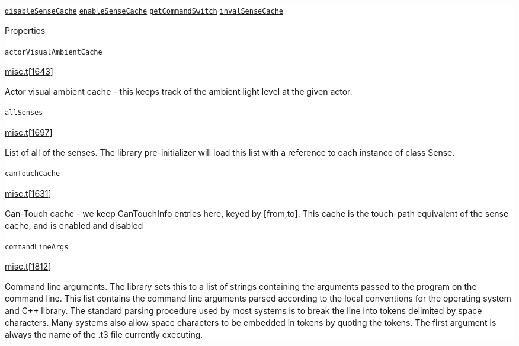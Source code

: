 

[`disableSenseCache`](#disableSenseCache) [`enableSenseCache`](#enableSenseCache) [`getCommandSwitch`](#getCommandSwitch) [`invalSenseCache`](#invalSenseCache)

<span id="_Properties_"></span>



<span class="hdln">Properties</span>  



<span id="actorVisualAmbientCache"></span>

`actorVisualAmbientCache`

[misc.t](../file/misc.t.html)\[[1643](../source/misc.t.html#1643)\]



Actor visual ambient cache - this keeps track of the ambient light level
at the given actor.



<span id="allSenses"></span>

`allSenses`

[misc.t](../file/misc.t.html)\[[1697](../source/misc.t.html#1697)\]



List of all of the senses. The library pre-initializer will load this
list with a reference to each instance of class Sense.



<span id="canTouchCache"></span>

`canTouchCache`

[misc.t](../file/misc.t.html)\[[1631](../source/misc.t.html#1631)\]



Can-Touch cache - we keep CanTouchInfo entries here, keyed by
\[from,to\]. This cache is the touch-path equivalent of the sense cache,
and is enabled and disabled



<span id="commandLineArgs"></span>

`commandLineArgs`

[misc.t](../file/misc.t.html)\[[1812](../source/misc.t.html#1812)\]



Command line arguments. The library sets this to a list of strings
containing the arguments passed to the program on the command line. This
list contains the command line arguments parsed according to the local
conventions for the operating system and C++ library. The standard
parsing procedure used by most systems is to break the line into tokens
delimited by space characters. Many systems also allow space characters
to be embedded in tokens by quoting the tokens. The first argument is
always the name of the .t3 file currently executing.

